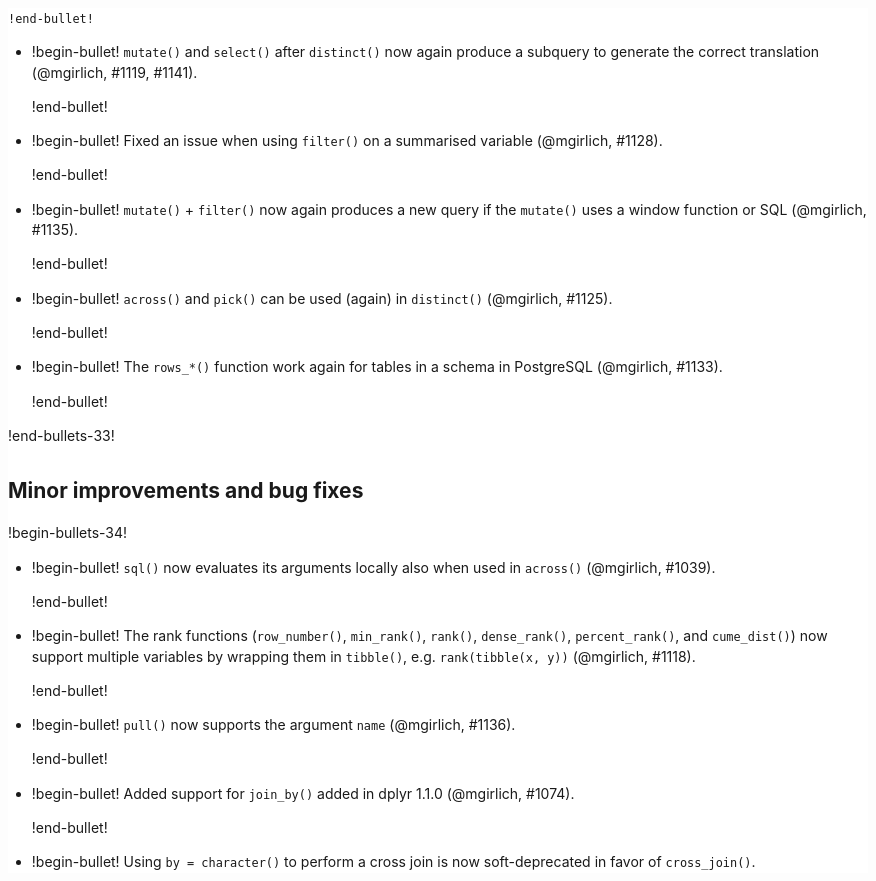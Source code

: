    !end-bullet!
-   !begin-bullet!
    `mutate()` and `select()` after `distinct()` now again produce a
    subquery to generate the correct translation (@mgirlich, #1119,
    #1141).

    !end-bullet!
-   !begin-bullet!
    Fixed an issue when using `filter()` on a summarised variable
    (@mgirlich, #1128).

    !end-bullet!
-   !begin-bullet!
    `mutate()` + `filter()` now again produces a new query if the
    `mutate()` uses a window function or SQL (@mgirlich, #1135).

    !end-bullet!
-   !begin-bullet!
    `across()` and `pick()` can be used (again) in `distinct()`
    (@mgirlich, #1125).

    !end-bullet!
-   !begin-bullet!
    The `rows_*()` function work again for tables in a schema in
    PostgreSQL (@mgirlich, #1133).

    !end-bullet!

!end-bullets-33!

## Minor improvements and bug fixes

!begin-bullets-34!

-   !begin-bullet!
    `sql()` now evaluates its arguments locally also when used in
    `across()` (@mgirlich, #1039).

    !end-bullet!
-   !begin-bullet!
    The rank functions (`row_number()`, `min_rank()`, `rank()`,
    `dense_rank()`, `percent_rank()`, and `cume_dist()`) now support
    multiple variables by wrapping them in `tibble()`,
    e.g. `rank(tibble(x, y))` (@mgirlich, #1118).

    !end-bullet!
-   !begin-bullet!
    `pull()` now supports the argument `name` (@mgirlich, #1136).

    !end-bullet!
-   !begin-bullet!
    Added support for `join_by()` added in dplyr 1.1.0 (@mgirlich,
    #1074).

    !end-bullet!
-   !begin-bullet!
    Using `by = character()` to perform a cross join is now
    soft-deprecated in favor of `cross_join()`.
